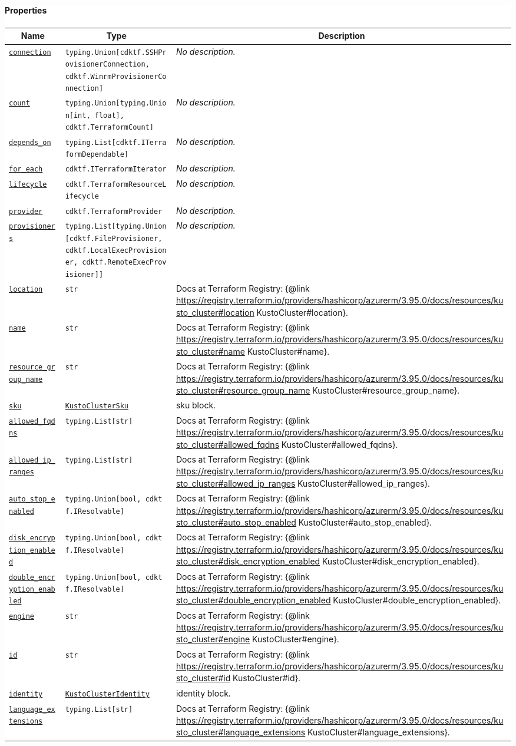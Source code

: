 #### Properties <a name="Properties" id="Properties"></a>

| **Name** | **Type** | **Description** |
| --- | --- | --- |
| <code><a href="#@cdktf/provider-azurerm.kustoCluster.KustoClusterConfig.property.connection">connection</a></code> | <code>typing.Union[cdktf.SSHProvisionerConnection, cdktf.WinrmProvisionerConnection]</code> | *No description.* |
| <code><a href="#@cdktf/provider-azurerm.kustoCluster.KustoClusterConfig.property.count">count</a></code> | <code>typing.Union[typing.Union[int, float], cdktf.TerraformCount]</code> | *No description.* |
| <code><a href="#@cdktf/provider-azurerm.kustoCluster.KustoClusterConfig.property.dependsOn">depends_on</a></code> | <code>typing.List[cdktf.ITerraformDependable]</code> | *No description.* |
| <code><a href="#@cdktf/provider-azurerm.kustoCluster.KustoClusterConfig.property.forEach">for_each</a></code> | <code>cdktf.ITerraformIterator</code> | *No description.* |
| <code><a href="#@cdktf/provider-azurerm.kustoCluster.KustoClusterConfig.property.lifecycle">lifecycle</a></code> | <code>cdktf.TerraformResourceLifecycle</code> | *No description.* |
| <code><a href="#@cdktf/provider-azurerm.kustoCluster.KustoClusterConfig.property.provider">provider</a></code> | <code>cdktf.TerraformProvider</code> | *No description.* |
| <code><a href="#@cdktf/provider-azurerm.kustoCluster.KustoClusterConfig.property.provisioners">provisioners</a></code> | <code>typing.List[typing.Union[cdktf.FileProvisioner, cdktf.LocalExecProvisioner, cdktf.RemoteExecProvisioner]]</code> | *No description.* |
| <code><a href="#@cdktf/provider-azurerm.kustoCluster.KustoClusterConfig.property.location">location</a></code> | <code>str</code> | Docs at Terraform Registry: {@link https://registry.terraform.io/providers/hashicorp/azurerm/3.95.0/docs/resources/kusto_cluster#location KustoCluster#location}. |
| <code><a href="#@cdktf/provider-azurerm.kustoCluster.KustoClusterConfig.property.name">name</a></code> | <code>str</code> | Docs at Terraform Registry: {@link https://registry.terraform.io/providers/hashicorp/azurerm/3.95.0/docs/resources/kusto_cluster#name KustoCluster#name}. |
| <code><a href="#@cdktf/provider-azurerm.kustoCluster.KustoClusterConfig.property.resourceGroupName">resource_group_name</a></code> | <code>str</code> | Docs at Terraform Registry: {@link https://registry.terraform.io/providers/hashicorp/azurerm/3.95.0/docs/resources/kusto_cluster#resource_group_name KustoCluster#resource_group_name}. |
| <code><a href="#@cdktf/provider-azurerm.kustoCluster.KustoClusterConfig.property.sku">sku</a></code> | <code><a href="#@cdktf/provider-azurerm.kustoCluster.KustoClusterSku">KustoClusterSku</a></code> | sku block. |
| <code><a href="#@cdktf/provider-azurerm.kustoCluster.KustoClusterConfig.property.allowedFqdns">allowed_fqdns</a></code> | <code>typing.List[str]</code> | Docs at Terraform Registry: {@link https://registry.terraform.io/providers/hashicorp/azurerm/3.95.0/docs/resources/kusto_cluster#allowed_fqdns KustoCluster#allowed_fqdns}. |
| <code><a href="#@cdktf/provider-azurerm.kustoCluster.KustoClusterConfig.property.allowedIpRanges">allowed_ip_ranges</a></code> | <code>typing.List[str]</code> | Docs at Terraform Registry: {@link https://registry.terraform.io/providers/hashicorp/azurerm/3.95.0/docs/resources/kusto_cluster#allowed_ip_ranges KustoCluster#allowed_ip_ranges}. |
| <code><a href="#@cdktf/provider-azurerm.kustoCluster.KustoClusterConfig.property.autoStopEnabled">auto_stop_enabled</a></code> | <code>typing.Union[bool, cdktf.IResolvable]</code> | Docs at Terraform Registry: {@link https://registry.terraform.io/providers/hashicorp/azurerm/3.95.0/docs/resources/kusto_cluster#auto_stop_enabled KustoCluster#auto_stop_enabled}. |
| <code><a href="#@cdktf/provider-azurerm.kustoCluster.KustoClusterConfig.property.diskEncryptionEnabled">disk_encryption_enabled</a></code> | <code>typing.Union[bool, cdktf.IResolvable]</code> | Docs at Terraform Registry: {@link https://registry.terraform.io/providers/hashicorp/azurerm/3.95.0/docs/resources/kusto_cluster#disk_encryption_enabled KustoCluster#disk_encryption_enabled}. |
| <code><a href="#@cdktf/provider-azurerm.kustoCluster.KustoClusterConfig.property.doubleEncryptionEnabled">double_encryption_enabled</a></code> | <code>typing.Union[bool, cdktf.IResolvable]</code> | Docs at Terraform Registry: {@link https://registry.terraform.io/providers/hashicorp/azurerm/3.95.0/docs/resources/kusto_cluster#double_encryption_enabled KustoCluster#double_encryption_enabled}. |
| <code><a href="#@cdktf/provider-azurerm.kustoCluster.KustoClusterConfig.property.engine">engine</a></code> | <code>str</code> | Docs at Terraform Registry: {@link https://registry.terraform.io/providers/hashicorp/azurerm/3.95.0/docs/resources/kusto_cluster#engine KustoCluster#engine}. |
| <code><a href="#@cdktf/provider-azurerm.kustoCluster.KustoClusterConfig.property.id">id</a></code> | <code>str</code> | Docs at Terraform Registry: {@link https://registry.terraform.io/providers/hashicorp/azurerm/3.95.0/docs/resources/kusto_cluster#id KustoCluster#id}. |
| <code><a href="#@cdktf/provider-azurerm.kustoCluster.KustoClusterConfig.property.identity">identity</a></code> | <code><a href="#@cdktf/provider-azurerm.kustoCluster.KustoClusterIdentity">KustoClusterIdentity</a></code> | identity block. |
| <code><a href="#@cdktf/provider-azurerm.kustoCluster.KustoClusterConfig.property.languageExtensions">language_extensions</a></code> | <code>typing.List[str]</code> | Docs at Terraform Registry: {@link https://registry.terraform.io/providers/hashicorp/azurerm/3.95.0/docs/resources/kusto_cluster#language_extensions KustoCluster#language_extensions}. |
